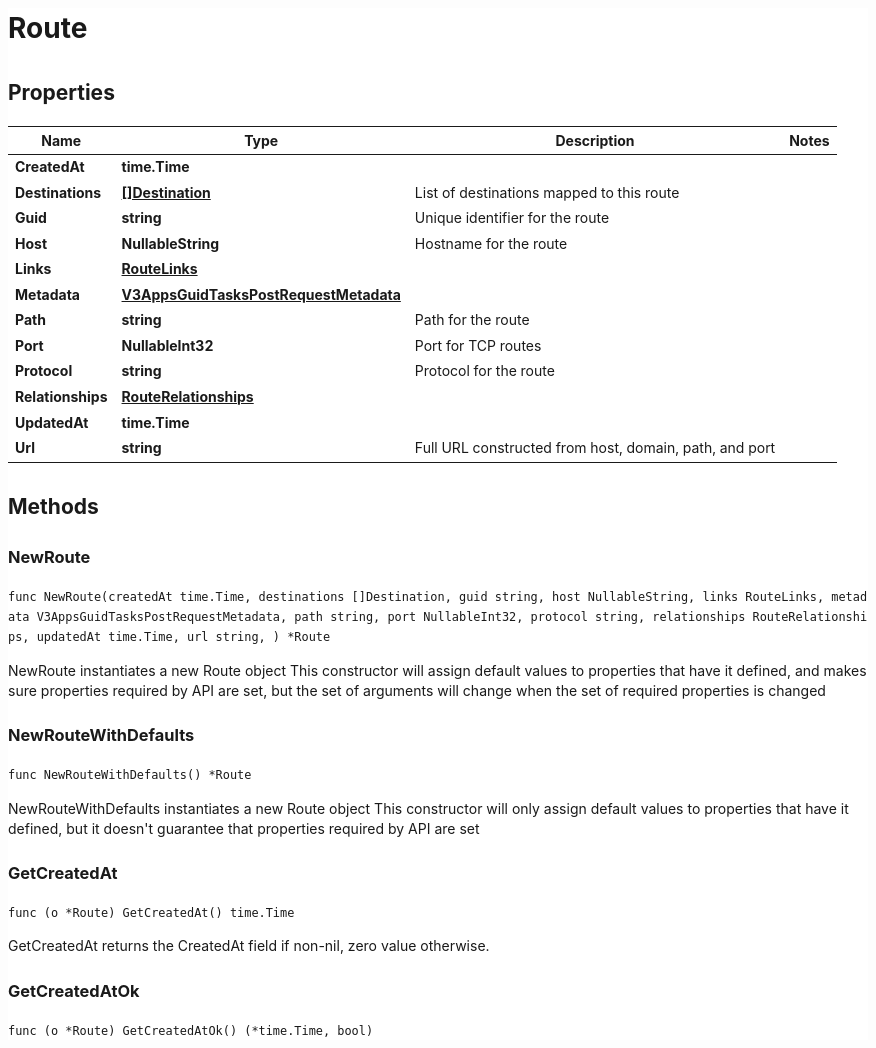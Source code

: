 # Route

## Properties

Name | Type | Description | Notes
------------ | ------------- | ------------- | -------------
**CreatedAt** | **time.Time** |  | 
**Destinations** | [**[]Destination**](Destination.md) | List of destinations mapped to this route | 
**Guid** | **string** | Unique identifier for the route | 
**Host** | **NullableString** | Hostname for the route | 
**Links** | [**RouteLinks**](RouteLinks.md) |  | 
**Metadata** | [**V3AppsGuidTasksPostRequestMetadata**](V3AppsGuidTasksPostRequestMetadata.md) |  | 
**Path** | **string** | Path for the route | 
**Port** | **NullableInt32** | Port for TCP routes | 
**Protocol** | **string** | Protocol for the route | 
**Relationships** | [**RouteRelationships**](RouteRelationships.md) |  | 
**UpdatedAt** | **time.Time** |  | 
**Url** | **string** | Full URL constructed from host, domain, path, and port | 

## Methods

### NewRoute

`func NewRoute(createdAt time.Time, destinations []Destination, guid string, host NullableString, links RouteLinks, metadata V3AppsGuidTasksPostRequestMetadata, path string, port NullableInt32, protocol string, relationships RouteRelationships, updatedAt time.Time, url string, ) *Route`

NewRoute instantiates a new Route object
This constructor will assign default values to properties that have it defined,
and makes sure properties required by API are set, but the set of arguments
will change when the set of required properties is changed

### NewRouteWithDefaults

`func NewRouteWithDefaults() *Route`

NewRouteWithDefaults instantiates a new Route object
This constructor will only assign default values to properties that have it defined,
but it doesn't guarantee that properties required by API are set

### GetCreatedAt

`func (o *Route) GetCreatedAt() time.Time`

GetCreatedAt returns the CreatedAt field if non-nil, zero value otherwise.

### GetCreatedAtOk

`func (o *Route) GetCreatedAtOk() (*time.Time, bool)`
